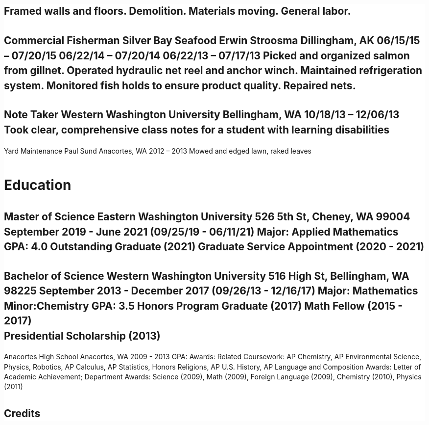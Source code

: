 Framed walls and floors.
Demolition.
Materials moving.
General labor.
---
Commercial Fisherman
Silver Bay Seafood
Erwin Stroosma
Dillingham, AK
06/15/15 – 07/20/15
06/22/14 – 07/20/14
06/22/13 – 07/17/13
Picked and organized salmon from gillnet.
Operated hydraulic net reel and anchor winch.
Maintained refrigeration system.
Monitored fish holds to ensure product quality.
Repaired nets.
---
Note Taker
Western Washington University
Bellingham, WA
10/18/13 – 12/06/13
Took clear, comprehensive class notes for a student with learning disabilities
---
Yard Maintenance
Paul Sund
Anacortes, WA
2012 – 2013
Mowed and edged lawn, raked leaves
# Education
Master of Science
Eastern Washington University
526 5th St, Cheney, WA 99004
September 2019 - June 2021 (09/25/19 - 06/11/21)
Major: Applied Mathematics
GPA: 4.0
Outstanding Graduate (2021)
Graduate Service Appointment (2020 - 2021)
---
Bachelor of Science
Western Washington University
516 High St, Bellingham, WA 98225
September 2013 - December 2017 (09/26/13 - 12/16/17)
Major: Mathematics
Minor:Chemistry
GPA: 3.5
Honors Program Graduate (2017)
Math Fellow (2015 - 2017)  
Presidential Scholarship (2013)
---
Anacortes High School
Anacortes, WA
2009 - 2013
GPA: 
Awards: 
Related Coursework: AP Chemistry, AP Environmental Science, Physics, Robotics, AP Calculus, AP Statistics, Honors Religions, AP U.S. History, AP Language and Composition
Awards: Letter of Academic Achievement; Department Awards: Science (2009), Math (2009), Foreign Language (2009), Chemistry (2010), Physics (2011)
## Credits